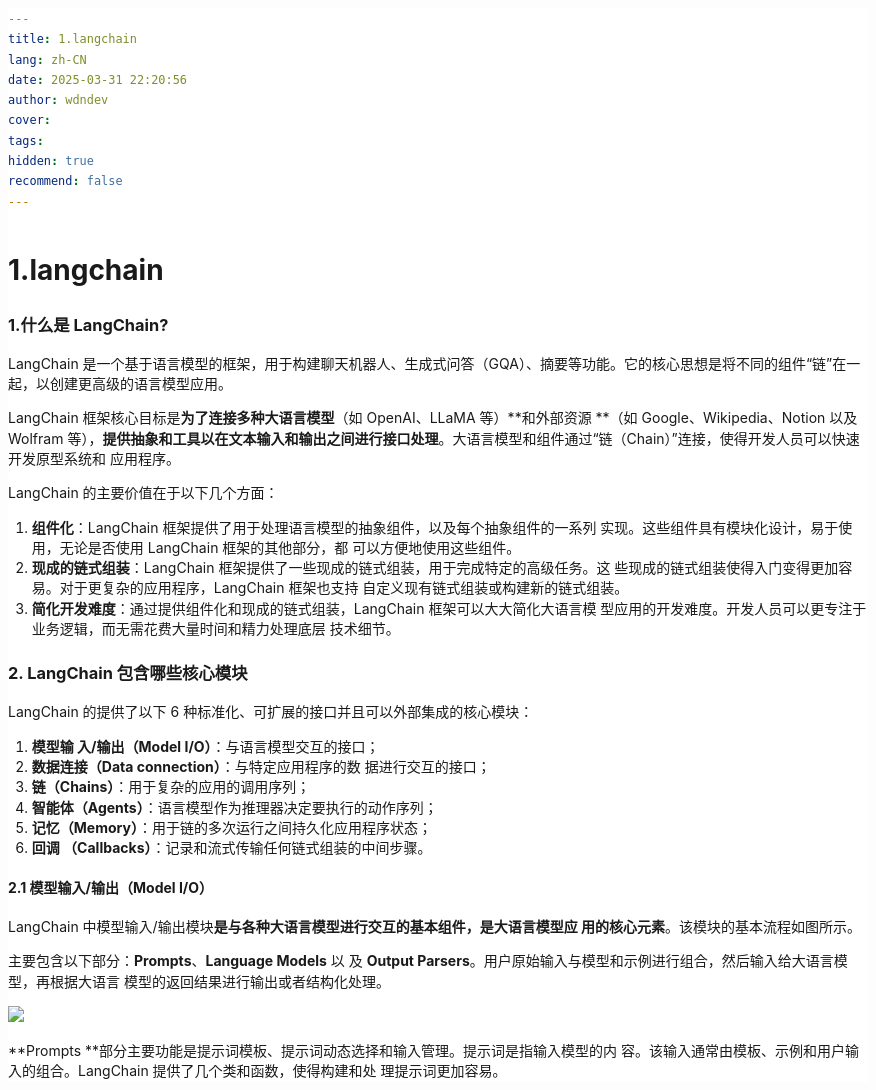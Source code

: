 ```yaml
---
title: 1.langchain
lang: zh-CN
date: 2025-03-31 22:20:56
author: wdndev
cover: 
tags:
hidden: true
recommend: false
---
```


# 1.langchain



### 1.什么是 LangChain?

LangChain 是一个基于语言模型的框架，用于构建聊天机器人、生成式问答（GQA）、摘要等功能。它的核心思想是将不同的组件“链”在一起，以创建更高级的语言模型应用。

LangChain 框架核心目标是**为了连接多种大语言模型**（如 OpenAI、LLaMA 等）\*\*和外部资源 \*\*（如 Google、Wikipedia、Notion 以及 Wolfram 等），**提供抽象和工具以在文本输入和输出之间进行接口处理**。大语言模型和组件通过“链（Chain）”连接，使得开发人员可以快速开发原型系统和 应用程序。

LangChain 的主要价值在于以下几个方面：&#x20;

1.  **组件化**：LangChain 框架提供了用于处理语言模型的抽象组件，以及每个抽象组件的一系列 实现。这些组件具有模块化设计，易于使用，无论是否使用 LangChain 框架的其他部分，都 可以方便地使用这些组件。
2.  **现成的链式组装**：LangChain 框架提供了一些现成的链式组装，用于完成特定的高级任务。这 些现成的链式组装使得入门变得更加容易。对于更复杂的应用程序，LangChain 框架也支持 自定义现有链式组装或构建新的链式组装。
3.  **简化开发难度**：通过提供组件化和现成的链式组装，LangChain 框架可以大大简化大语言模 型应用的开发难度。开发人员可以更专注于业务逻辑，而无需花费大量时间和精力处理底层 技术细节。

### 2. LangChain 包含哪些核心模块

LangChain 的提供了以下 6 种标准化、可扩展的接口并且可以外部集成的核心模块：

1.  **模型输 入/输出（Model I/O）**：与语言模型交互的接口；
2.  **数据连接（Data connection）**：与特定应用程序的数 据进行交互的接口；
3.  **链（Chains）**：用于复杂的应用的调用序列；
4.  **智能体（Agents）**：语言模型作为推理器决定要执行的动作序列；
5.  **记忆（Memory）**：用于链的多次运行之间持久化应用程序状态；
6.  **回调 （Callbacks）**：记录和流式传输任何链式组装的中间步骤。

#### 2.1 模型输入/输出（Model I/O）

LangChain 中模型输入/输出模块**是与各种大语言模型进行交互的基本组件，是大语言模型应 用的核心元素**。该模块的基本流程如图所示。

主要包含以下部分：**Prompts**、**Language Models** 以 及 **Output Parsers**。用户原始输入与模型和示例进行组合，然后输入给大语言模型，再根据大语言 模型的返回结果进行输出或者结构化处理。

![](https://cdn.jsdelivr.net/gh/makaspacex/PictureZone@main/libs/wdndev/image/image_T1-to3x5Zf.png)

\*\*Prompts \*\*部分主要功能是提示词模板、提示词动态选择和输入管理。提示词是指输入模型的内 容。该输入通常由模板、示例和用户输入的组合。LangChain 提供了几个类和函数，使得构建和处 理提示词更加容易。
